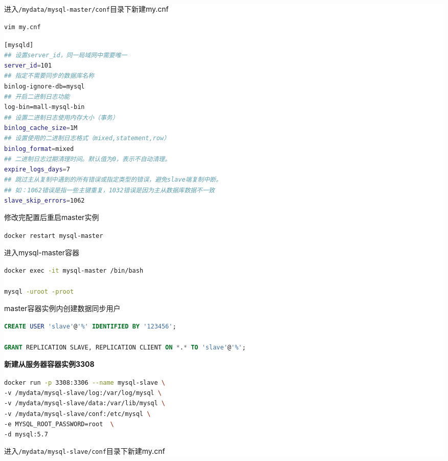 进入`/mydata/mysql-master/conf`目录下新建my.cnf

`vim my.cnf`

```bash
[mysqld]
## 设置server_id，同一局域网中需要唯一
server_id=101 
## 指定不需要同步的数据库名称
binlog-ignore-db=mysql  
## 开启二进制日志功能
log-bin=mall-mysql-bin  
## 设置二进制日志使用内存大小（事务）
binlog_cache_size=1M  
## 设置使用的二进制日志格式（mixed,statement,row）
binlog_format=mixed  
## 二进制日志过期清理时间。默认值为0，表示不自动清理。
expire_logs_days=7  
## 跳过主从复制中遇到的所有错误或指定类型的错误，避免slave端复制中断。
## 如：1062错误是指一些主键重复，1032错误是因为主从数据库数据不一致
slave_skip_errors=1062
```

修改完配置后重启master实例

```bash
docker restart mysql-master
```

进入mysql-master容器

```bash
docker exec -it mysql-master /bin/bash

mysql -uroot -proot
```

master容器实例内创建数据同步用户

```sql
CREATE USER 'slave'@'%' IDENTIFIED BY '123456';

GRANT REPLICATION SLAVE, REPLICATION CLIENT ON *.* TO 'slave'@'%';
```



**新建从服务器容器实例3308**

```bash
docker run -p 3308:3306 --name mysql-slave \
-v /mydata/mysql-slave/log:/var/log/mysql \
-v /mydata/mysql-slave/data:/var/lib/mysql \
-v /mydata/mysql-slave/conf:/etc/mysql \
-e MYSQL_ROOT_PASSWORD=root  \
-d mysql:5.7
```

进入`/mydata/mysql-slave/conf`目录下新建my.cnf
